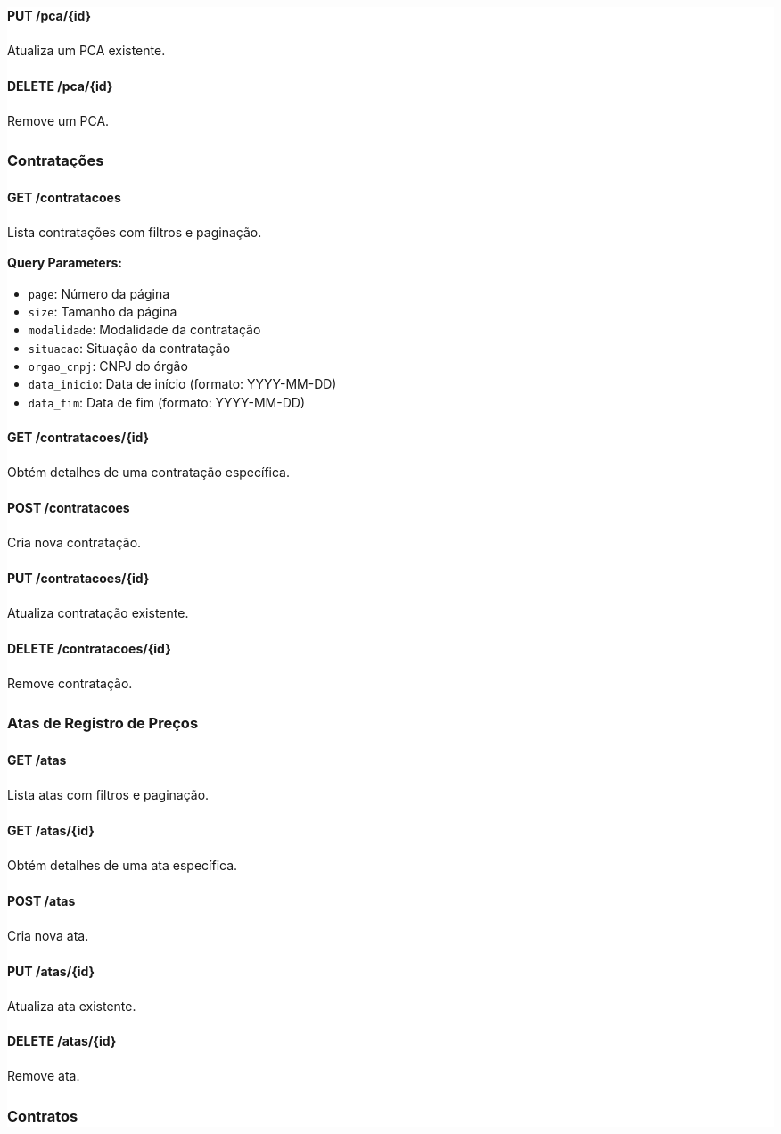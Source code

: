 #### PUT /pca/{id}
Atualiza um PCA existente.

#### DELETE /pca/{id}
Remove um PCA.

### Contratações

#### GET /contratacoes
Lista contratações com filtros e paginação.

**Query Parameters:**
- `page`: Número da página
- `size`: Tamanho da página
- `modalidade`: Modalidade da contratação
- `situacao`: Situação da contratação
- `orgao_cnpj`: CNPJ do órgão
- `data_inicio`: Data de início (formato: YYYY-MM-DD)
- `data_fim`: Data de fim (formato: YYYY-MM-DD)

#### GET /contratacoes/{id}
Obtém detalhes de uma contratação específica.

#### POST /contratacoes
Cria nova contratação.

#### PUT /contratacoes/{id}
Atualiza contratação existente.

#### DELETE /contratacoes/{id}
Remove contratação.

### Atas de Registro de Preços

#### GET /atas
Lista atas com filtros e paginação.

#### GET /atas/{id}
Obtém detalhes de uma ata específica.

#### POST /atas
Cria nova ata.

#### PUT /atas/{id}
Atualiza ata existente.

#### DELETE /atas/{id}
Remove ata.

### Contratos
